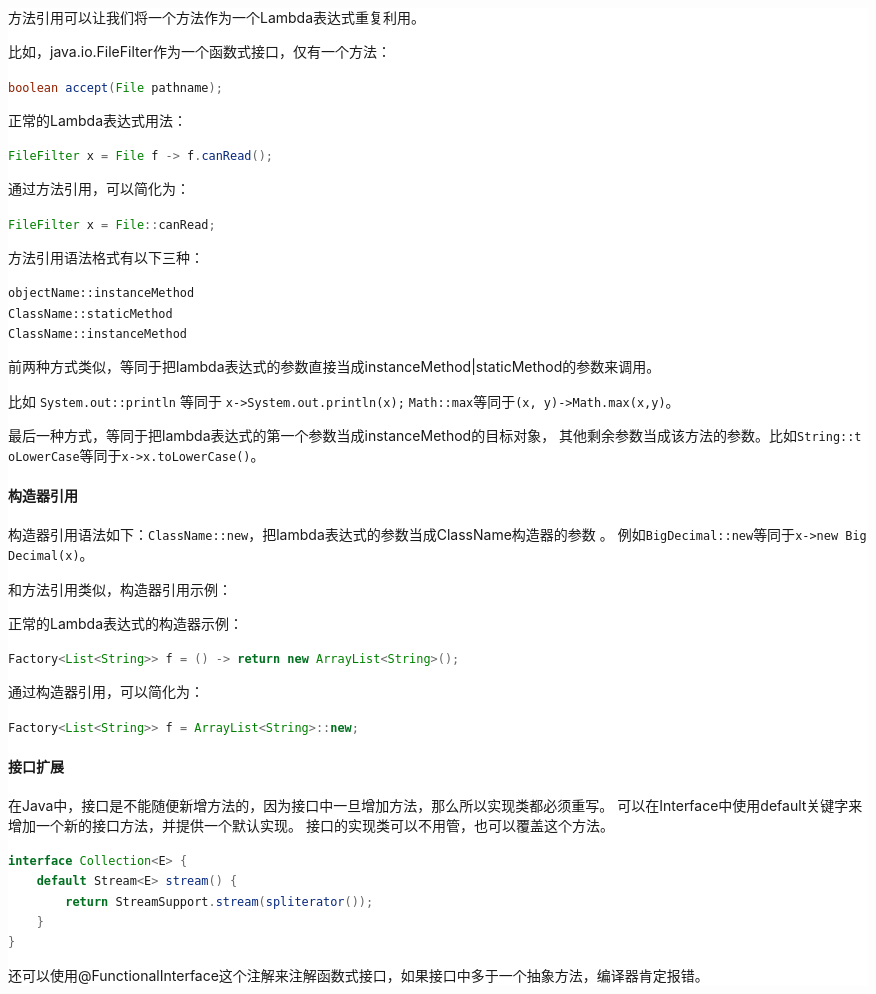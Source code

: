 方法引用可以让我们将一个方法作为一个Lambda表达式重复利用。

比如，java.io.FileFilter作为一个函数式接口，仅有一个方法：
``` java
boolean accept(File pathname);
```
正常的Lambda表达式用法：
``` java
FileFilter x = File f -> f.canRead();
```

通过方法引用，可以简化为：
``` java
FileFilter x = File::canRead;
```

方法引用语法格式有以下三种：

    objectName::instanceMethod
    ClassName::staticMethod
    ClassName::instanceMethod

前两种方式类似，等同于把lambda表达式的参数直接当成instanceMethod\|staticMethod的参数来调用。

比如 `System.out::println` 等同于 `x->System.out.println(x);`
`Math::max`等同于`(x, y)->Math.max(x,y)`。

最后一种方式，等同于把lambda表达式的第一个参数当成instanceMethod的目标对象，
其他剩余参数当成该方法的参数。比如`String::toLowerCase`等同于`x->x.toLowerCase()`。

#### 构造器引用

构造器引用语法如下：`ClassName::new`，把lambda表达式的参数当成ClassName构造器的参数 。
例如`BigDecimal::new`等同于`x->new BigDecimal(x)`。

和方法引用类似，构造器引用示例：

正常的Lambda表达式的构造器示例：
``` java
Factory<List<String>> f = () -> return new ArrayList<String>();
```
通过构造器引用，可以简化为：
``` java
Factory<List<String>> f = ArrayList<String>::new;
```

#### 接口扩展

在Java中，接口是不能随便新增方法的，因为接口中一旦增加方法，那么所以实现类都必须重写。
可以在Interface中使用default关键字来增加一个新的接口方法，并提供一个默认实现。
接口的实现类可以不用管，也可以覆盖这个方法。
``` java
interface Collection<E> {
    default Stream<E> stream() {
        return StreamSupport.stream(spliterator());
    }
}
```
还可以使用@FunctionalInterface这个注解来注解函数式接口，如果接口中多于一个抽象方法，编译器肯定报错。
